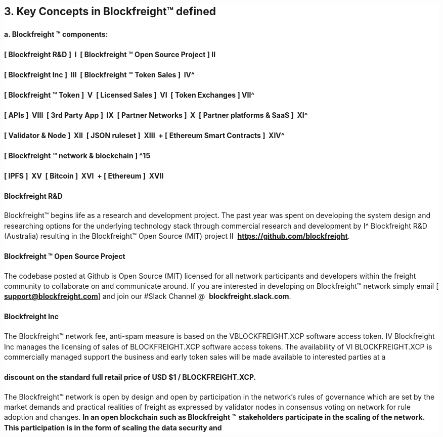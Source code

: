 
## 3. Key Concepts in Blockfreight™ defined

#### a. Blockfreight ™ components:

#### [ Blockfreight R&D ] ​ I ​ [ Blockfreight ™ Open Source Project ] ​ II

#### [ Blockfreight Inc ] ​ III ​ [ Blockfreight ™ Token Sales ] ​ IV^

#### [ Blockfreight ™ Token ] ​ V ​ [ Licensed Sales ] ​ VI ​ [ Token Exchanges ] ​ VII^

#### [ APIs ] ​ VIII ​ [ 3rd Party App ] ​ IX ​ [ Partner Networks ] ​ X ​ [ Partner platforms & SaaS ] ​ XI^

#### [ Validator & Node ] ​ XII ​ [ JSON ruleset ] ​ XIII ​ + [ Ethereum Smart Contracts ] ​ XIV^

#### [ Blockfreight ™ network & blockchain ] ​^15

#### [ IPFS ] ​ XV ​ [ Bitcoin ] ​ XVI ​ + [ Ethereum ] ​ XVII

#### Blockfreight R&D

Blockfreight™ begins life as a research and development project. The past year was spent on
developing the system design and researching options for the underlying technology stack
through commercial research and development by ​I​^ ​Blockfreight R&D (Australia) resulting in the
Blockfreight™ Open Source (MIT) project ​II ​ **https://github.com/blockfreight** ​.

#### Blockfreight ™ Open Source Project

The codebase posted at Github is Open Source (MIT) licensed for all network participants and
developers within the freight community to collaborate on and communicate around. If you are
interested in developing on Blockfreight™ network simply email [​ **support@blockfreight.com** ​] and
join our #Slack Channel @ ​ **blockfreight.slack.com** ​.

#### Blockfreight Inc

The Blockfreight™ network fee, anti-spam measure is based on the ​V ​BLOCKFREIGHT.XCP
software access token. ​IV ​Blockfreight Inc manages the licensing of sales of BLOCKFREIGHT.XCP
software access tokens. The availability of ​VI ​BLOCKFREIGHT.XCP is commercially managed
support the business and early token sales will be made available to interested parties at a

#### discount on the standard full retail price of USD $1 / BLOCKFREIGHT.XCP.

The Blockfreight™ network is open by design and open by participation in the network’s
rules of governance which are set by the market demands and practical realities of freight
as expressed by validator nodes in consensus voting on network for rule adoption and
changes.
**In an open blockchain such as Blockfreight** ™ **stakeholders participate in the scaling of
the network. This participation is in the form of scaling the data security and**
